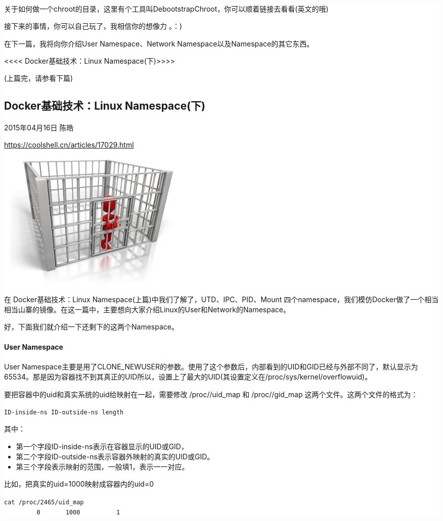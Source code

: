 关于如何做一个chroot的目录，这里有个工具叫DebootstrapChroot，你可以顺着链接去看看(英文的哦)

接下来的事情，你可以自己玩了，我相信你的想像力 。：)

在下一篇，我将向你介绍User Namespace、Network Namespace以及Namespace的其它东西。

<<<< Docker基础技术：Linux Namespace(下)>>>>

(上篇完，请参看下篇)




## Docker基础技术：Linux Namespace(下)

2015年04月16日 陈皓

https://coolshell.cn/articles/17029.html

![](attachment\5.1.jpg)

在 Docker基础技术：Linux Namespace(上篇)中我们了解了，UTD、IPC、PID、Mount 四个namespace，我们模仿Docker做了一个相当相当山寨的镜像。在这一篇中，主要想向大家介绍Linux的User和Network的Namespace。

好，下面我们就介绍一下还剩下的这两个Namespace。


#### User Namespace

User Namespace主要是用了CLONE_NEWUSER的参数。使用了这个参数后，内部看到的UID和GID已经与外部不同了，默认显示为65534。那是因为容器找不到其真正的UID所以，设置上了最大的UID(其设置定义在/proc/sys/kernel/overflowuid)。

要把容器中的uid和真实系统的uid给映射在一起，需要修改 /proc/<pid>/uid_map 和 /proc/<pid>/gid_map 这两个文件。这两个文件的格式为：

```shell
ID-inside-ns ID-outside-ns length
```

其中：

 - 第一个字段ID-inside-ns表示在容器显示的UID或GID，
 - 第二个字段ID-outside-ns表示容器外映射的真实的UID或GID。
 - 第三个字段表示映射的范围，一般填1，表示一一对应。

比如，把真实的uid=1000映射成容器内的uid=0

```shell
cat /proc/2465/uid_map
         0       1000          1
```
